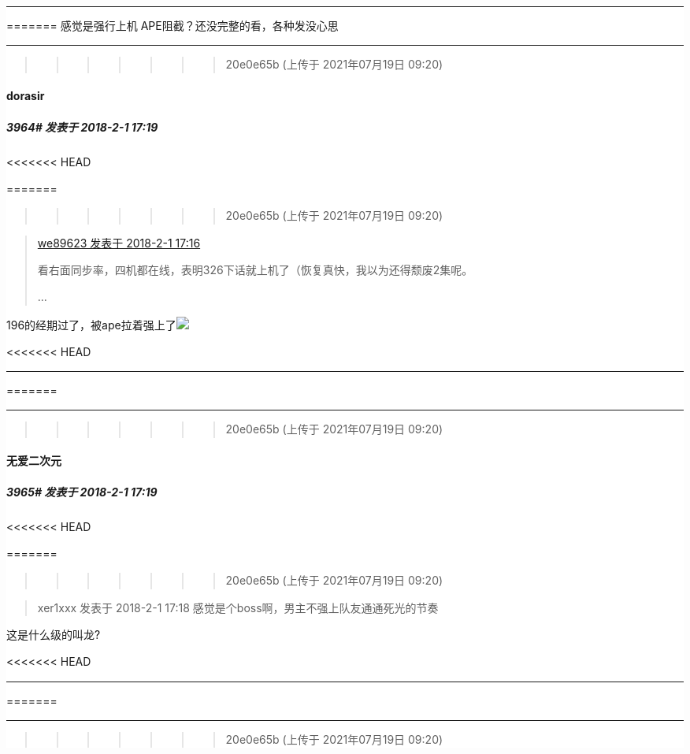 

*****
=======
感觉是强行上机 APE阻截？还没完整的看，各种发没心思


*****
>>>>>>> 20e0e65b (上传于 2021年07月19日 09:20)

####  dorasir  
##### 3964#       发表于 2018-2-1 17:19


<<<<<<< HEAD

=======
>>>>>>> 20e0e65b (上传于 2021年07月19日 09:20)
<blockquote><a href="httphttps://bbs.saraba1st.com/2b/forum.php?mod=redirect&amp;goto=findpost&amp;pid=38422742&amp;ptid=1577974" target="_blank">we89623 发表于 2018-2-1 17:16</a>

看右面同步率，四机都在线，表明326下话就上机了（恢复真快，我以为还得颓废2集呢。


 ...</blockquote>
196的经期过了，被ape拉着强上了<img src="https://static.saraba1st.com/image/smiley/face2017/067.png" referrerpolicy="no-referrer">


<<<<<<< HEAD





*****
=======
*****
>>>>>>> 20e0e65b (上传于 2021年07月19日 09:20)

####  无爱二次元  
##### 3965#       发表于 2018-2-1 17:19


<<<<<<< HEAD

=======
>>>>>>> 20e0e65b (上传于 2021年07月19日 09:20)
<blockquote>xer1xxx 发表于 2018-2-1 17:18
感觉是个boss啊，男主不强上队友通通死光的节奏</blockquote>
这是什么级的叫龙?


<<<<<<< HEAD





*****
=======
*****
>>>>>>> 20e0e65b (上传于 2021年07月19日 09:20)
